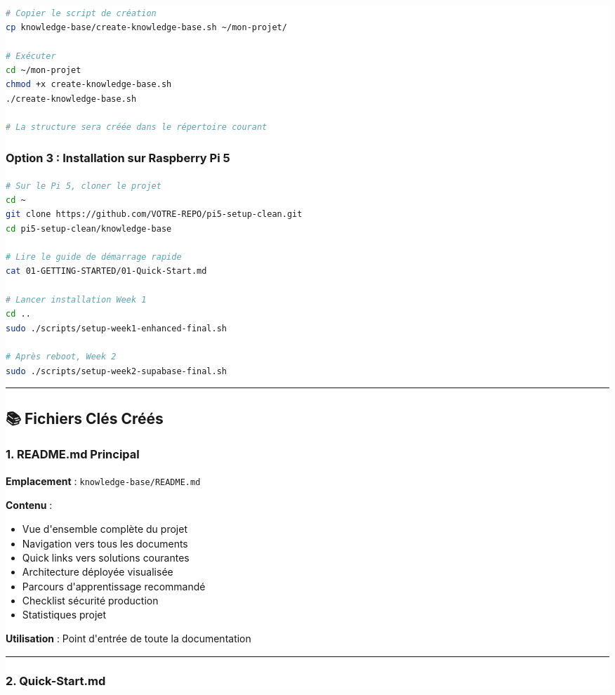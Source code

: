 ```bash
# Copier le script de création
cp knowledge-base/create-knowledge-base.sh ~/mon-projet/

# Exécuter
cd ~/mon-projet
chmod +x create-knowledge-base.sh
./create-knowledge-base.sh

# La structure sera créée dans le répertoire courant
```

### Option 3 : Installation sur Raspberry Pi 5

```bash
# Sur le Pi 5, cloner le projet
cd ~
git clone https://github.com/VOTRE-REPO/pi5-setup-clean.git
cd pi5-setup-clean/knowledge-base

# Lire le guide de démarrage rapide
cat 01-GETTING-STARTED/01-Quick-Start.md

# Lancer installation Week 1
cd ..
sudo ./scripts/setup-week1-enhanced-final.sh

# Après reboot, Week 2
sudo ./scripts/setup-week2-supabase-final.sh
```

---

## 📚 Fichiers Clés Créés

### 1. README.md Principal

**Emplacement** : `knowledge-base/README.md`

**Contenu** :
- Vue d'ensemble complète du projet
- Navigation vers tous les documents
- Quick links vers solutions courantes
- Architecture déployée visualisée
- Parcours d'apprentissage recommandé
- Checklist sécurité production
- Statistiques projet

**Utilisation** : Point d'entrée de toute la documentation

---

### 2. Quick-Start.md
